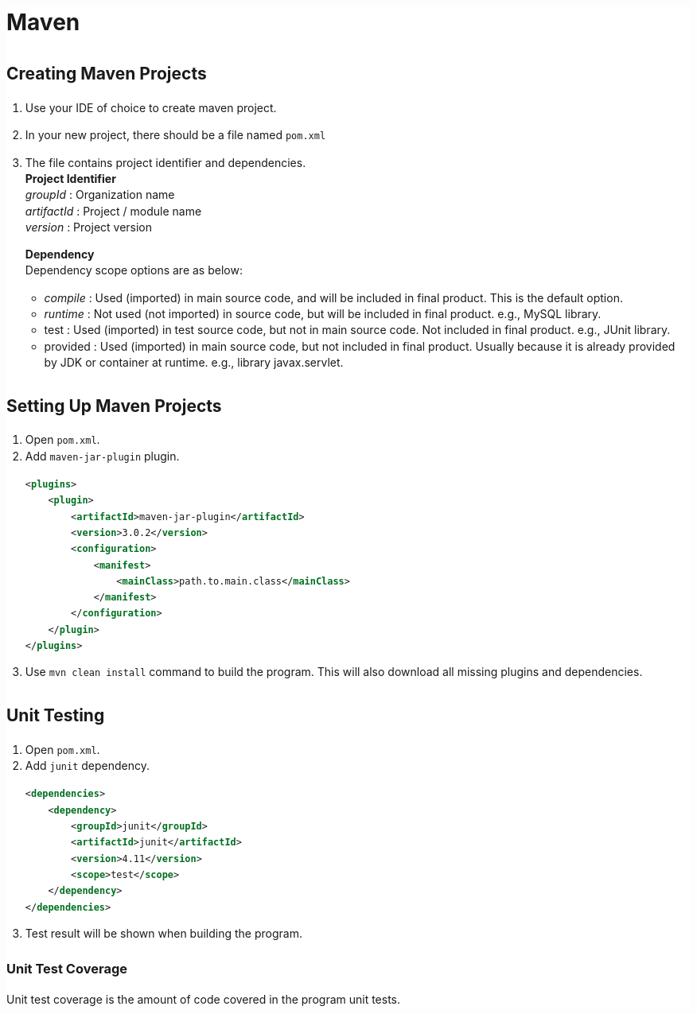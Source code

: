 # Maven
## Creating Maven Projects
1. Use your IDE of choice to create maven project.
2. In your new project, there should be a file named `pom.xml`
3. The file contains project identifier and dependencies.  
    **Project Identifier**  
    *groupId* : Organization name  
    *artifactId* : Project / module name  
    *version* : Project version  

    **Dependency**  
    Dependency scope options are as below:  
    - *compile* : Used (imported) in main source code, and will be included in final product. This is the default option.
    - *runtime* : Not used (not imported) in source code, but will be included in final product. e.g., MySQL library.
    - test : Used (imported) in test source code, but not in main source code. Not included in final product. e.g., JUnit library.
    - provided : Used (imported) in main source code, but not included in final product. Usually because it is already provided by JDK or container at runtime. e.g., library javax.servlet.

## Setting Up Maven Projects
1. Open `pom.xml`.
2. Add `maven-jar-plugin` plugin.
    ```xml
    <plugins>
        <plugin>
            <artifactId>maven-jar-plugin</artifactId>
            <version>3.0.2</version>
            <configuration>
                <manifest>
                    <mainClass>path.to.main.class</mainClass>
                </manifest>
            </configuration>
        </plugin>
    </plugins>
    ```
3. Use `mvn clean install` command to build the program. This will also download all missing plugins and dependencies.

## Unit Testing
1. Open `pom.xml`.
2. Add `junit` dependency.
    ```xml
    <dependencies>
        <dependency>
            <groupId>junit</groupId>
            <artifactId>junit</artifactId>
            <version>4.11</version>
            <scope>test</scope>
        </dependency>
    </dependencies>
    ```
3. Test result will be shown when building the program.

### Unit Test Coverage
Unit test coverage is the amount of code covered in the program unit tests.